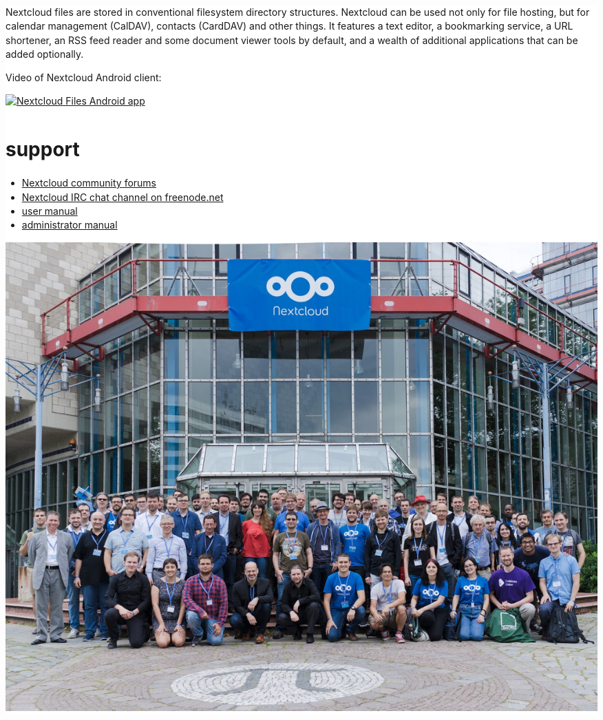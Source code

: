 Nextcloud files are stored in conventional filesystem directory structures. Nextcloud can be used not only for file hosting, but for calendar management (CalDAV), contacts (CardDAV) and other things. It features a text editor, a bookmarking service, a URL shortener, an RSS feed reader and some document viewer tools by default, and a wealth of additional applications that can be added optionally.

Video of Nextcloud Android client:

[![Nextcloud Files Android app](https://img.youtube.com/vi/4oY7R14Ydno/0.jpg)](https://www.youtube.com/watch?v=4oY7R14Ydno)

# support

- [Nextcloud community forums](https://help.nextcloud.com/)
- [Nextcloud IRC chat channel on freenode.net](https://riot.im/app/#/room/#freenode_#nextcloud:matrix.org)
- [user manual](https://docs.nextcloud.com/server/14/go.php?to=user-)
- [administrator manual](https://docs.nextcloud.com/server/14/go.php?to=admin-)

![](../media/Nextcloud_Community.jpg)
